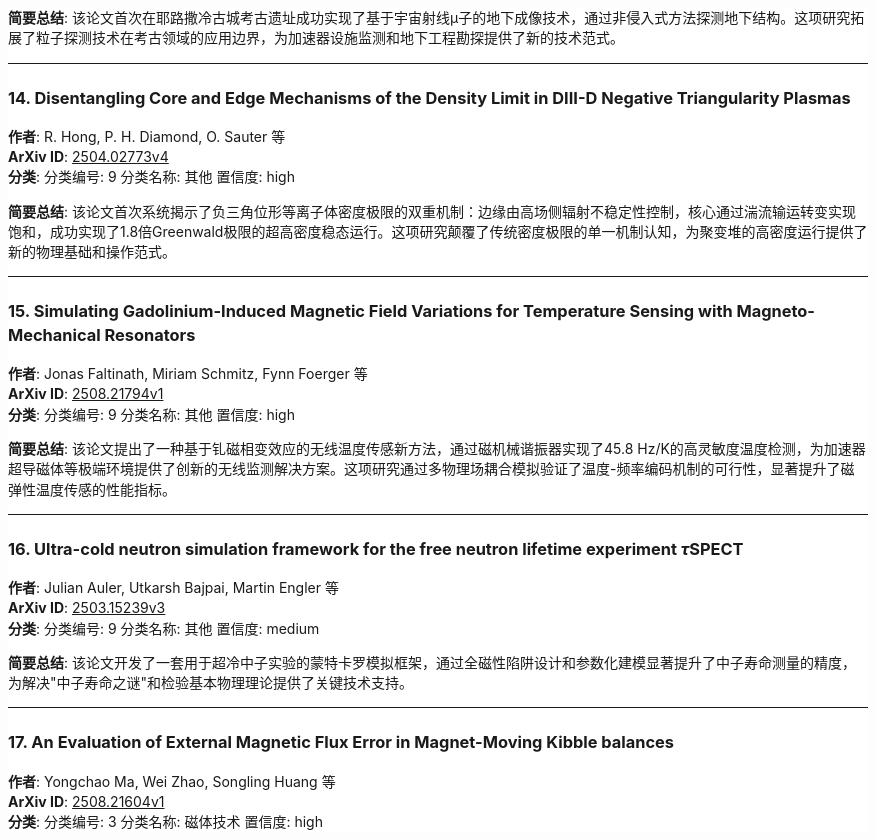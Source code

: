 **简要总结**: 该论文首次在耶路撒冷古城考古遗址成功实现了基于宇宙射线μ子的地下成像技术，通过非侵入式方法探测地下结构。这项研究拓展了粒子探测技术在考古领域的应用边界，为加速器设施监测和地下工程勘探提供了新的技术范式。

---

### 14. Disentangling Core and Edge Mechanisms of the Density Limit in DIII-D   Negative Triangularity Plasmas

**作者**: R. Hong, P. H. Diamond, O. Sauter 等  
**ArXiv ID**: [2504.02773v4](https://arxiv.org/abs/2504.02773v4)  
**分类**: 分类编号: 9
分类名称: 其他
置信度: high  

**简要总结**: 该论文首次系统揭示了负三角位形等离子体密度极限的双重机制：边缘由高场侧辐射不稳定性控制，核心通过湍流输运转变实现饱和，成功实现了1.8倍Greenwald极限的超高密度稳态运行。这项研究颠覆了传统密度极限的单一机制认知，为聚变堆的高密度运行提供了新的物理基础和操作范式。

---

### 15. Simulating Gadolinium-Induced Magnetic Field Variations for Temperature   Sensing with Magneto-Mechanical Resonators

**作者**: Jonas Faltinath, Miriam Schmitz, Fynn Foerger 等  
**ArXiv ID**: [2508.21794v1](https://arxiv.org/abs/2508.21794v1)  
**分类**: 分类编号: 9
分类名称: 其他
置信度: high  

**简要总结**: 该论文提出了一种基于钆磁相变效应的无线温度传感新方法，通过磁机械谐振器实现了45.8 Hz/K的高灵敏度温度检测，为加速器超导磁体等极端环境提供了创新的无线监测解决方案。这项研究通过多物理场耦合模拟验证了温度-频率编码机制的可行性，显著提升了磁弹性温度传感的性能指标。

---

### 16. Ultra-cold neutron simulation framework for the free neutron lifetime   experiment $τ$SPECT

**作者**: Julian Auler, Utkarsh Bajpai, Martin Engler 等  
**ArXiv ID**: [2503.15239v3](https://arxiv.org/abs/2503.15239v3)  
**分类**: 分类编号: 9
分类名称: 其他
置信度: medium  

**简要总结**: 该论文开发了一套用于超冷中子实验的蒙特卡罗模拟框架，通过全磁性陷阱设计和参数化建模显著提升了中子寿命测量的精度，为解决"中子寿命之谜"和检验基本物理理论提供了关键技术支持。

---

### 17. An Evaluation of External Magnetic Flux Error in Magnet-Moving Kibble   balances

**作者**: Yongchao Ma, Wei Zhao, Songling Huang 等  
**ArXiv ID**: [2508.21604v1](https://arxiv.org/abs/2508.21604v1)  
**分类**: 分类编号: 3
分类名称: 磁体技术
置信度: high  
